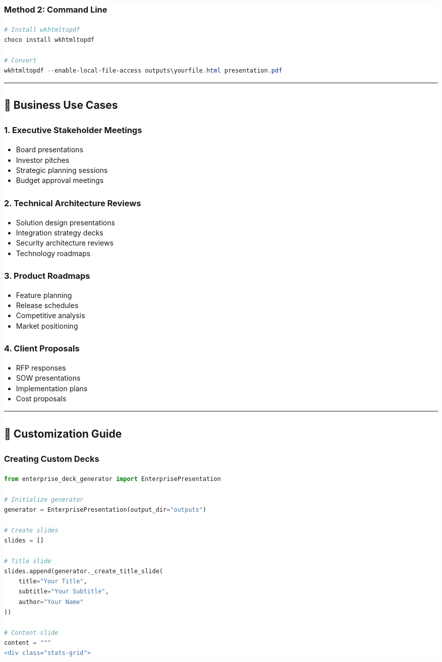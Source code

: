 ### Method 2: Command Line
```powershell
# Install wkhtmltopdf
choco install wkhtmltopdf

# Convert
wkhtmltopdf --enable-local-file-access outputs\yourfile.html presentation.pdf
```

---

## 💼 Business Use Cases

### 1. **Executive Stakeholder Meetings**
   - Board presentations
   - Investor pitches
   - Strategic planning sessions
   - Budget approval meetings

### 2. **Technical Architecture Reviews**
   - Solution design presentations
   - Integration strategy decks
   - Security architecture reviews
   - Technology roadmaps

### 3. **Product Roadmaps**
   - Feature planning
   - Release schedules
   - Competitive analysis
   - Market positioning

### 4. **Client Proposals**
   - RFP responses
   - SOW presentations
   - Implementation plans
   - Cost proposals

---

## 🔧 Customization Guide

### Creating Custom Decks

```python
from enterprise_deck_generator import EnterprisePresentation

# Initialize generator
generator = EnterprisePresentation(output_dir="outputs")

# Create slides
slides = []

# Title slide
slides.append(generator._create_title_slide(
    title="Your Title",
    subtitle="Your Subtitle",
    author="Your Name"
))

# Content slide
content = """
<div class="stats-grid">
```